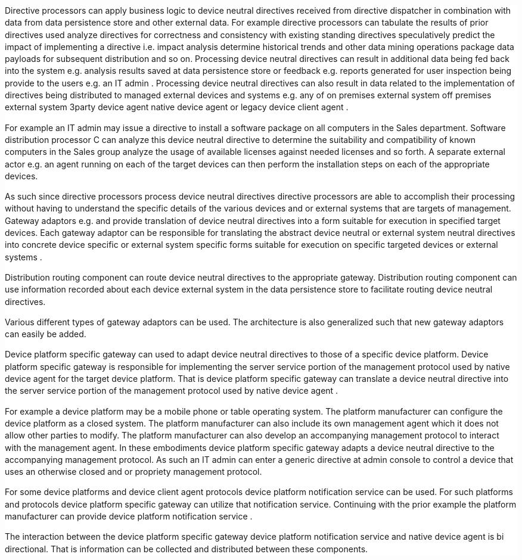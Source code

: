 Directive processors can apply business logic to device neutral directives received from directive dispatcher in combination with data from data persistence store and other external data. For example directive processors can tabulate the results of prior directives used analyze directives for correctness and consistency with existing standing directives speculatively predict the impact of implementing a directive i.e. impact analysis determine historical trends and other data mining operations package data payloads for subsequent distribution and so on. Processing device neutral directives can result in additional data being fed back into the system e.g. analysis results saved at data persistence store or feedback e.g. reports generated for user inspection being provide to the users e.g. an IT admin . Processing device neutral directives can also result in data related to the implementation of directives being distributed to managed external devices and systems e.g. any of on premises external system off premises external system 3party device agent native device agent or legacy device client agent .

For example an IT admin may issue a directive to install a software package on all computers in the Sales department. Software distribution processor C can analyze this device neutral directive to determine the suitability and compatibility of known computers in the Sales group analyze the usage of available licenses against needed licenses and so forth. A separate external actor e.g. an agent running on each of the target devices can then perform the installation steps on each of the appropriate devices.

As such since directive processors process device neutral directives directive processors are able to accomplish their processing without having to understand the specific details of the various devices and or external systems that are targets of management. Gateway adaptors e.g. and provide translation of device neutral directives into a form suitable for execution in specified target devices. Each gateway adaptor can be responsible for translating the abstract device neutral or external system neutral directives into concrete device specific or external system specific forms suitable for execution on specific targeted devices or external systems .

Distribution routing component can route device neutral directives to the appropriate gateway. Distribution routing component can use information recorded about each device external system in the data persistence store to facilitate routing device neutral directives.

Various different types of gateway adaptors can be used. The architecture is also generalized such that new gateway adaptors can easily be added.

Device platform specific gateway can used to adapt device neutral directives to those of a specific device platform. Device platform specific gateway is responsible for implementing the server service portion of the management protocol used by native device agent for the target device platform. That is device platform specific gateway can translate a device neutral directive into the server service portion of the management protocol used by native device agent .

For example a device platform may be a mobile phone or table operating system. The platform manufacturer can configure the device platform as a closed system. The platform manufacturer can also include its own management agent which it does not allow other parties to modify. The platform manufacturer can also develop an accompanying management protocol to interact with the management agent. In these embodiments device platform specific gateway adapts a device neutral directive to the accompanying management protocol. As such an IT admin can enter a generic directive at admin console to control a device that uses an otherwise closed and or propriety management protocol.

For some device platforms and device client agent protocols device platform notification service can be used. For such platforms and protocols device platform specific gateway can utilize that notification service. Continuing with the prior example the platform manufacturer can provide device platform notification service .

The interaction between the device platform specific gateway device platform notification service and native device agent is bi directional. That is information can be collected and distributed between these components.
